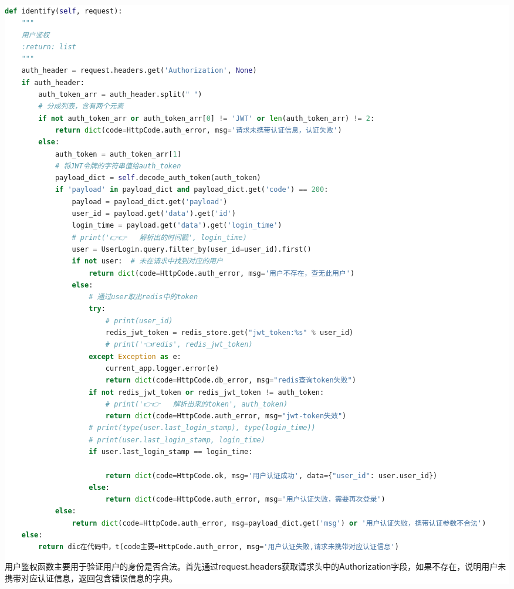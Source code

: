 ```python
def identify(self, request):
    """
    用户鉴权
    :return: list
    """
    auth_header = request.headers.get('Authorization', None)
    if auth_header:
        auth_token_arr = auth_header.split(" ")
        # 分成列表，含有两个元素
        if not auth_token_arr or auth_token_arr[0] != 'JWT' or len(auth_token_arr) != 2:
            return dict(code=HttpCode.auth_error, msg='请求未携带认证信息，认证失败')
        else:
            auth_token = auth_token_arr[1]
            # 将JWT令牌的字符串值给auth_token
            payload_dict = self.decode_auth_token(auth_token)
            if 'payload' in payload_dict and payload_dict.get('code') == 200:
                payload = payload_dict.get('payload')
                user_id = payload.get('data').get('id')
                login_time = payload.get('data').get('login_time')
                # print('👉👉   解析出的时间戳', login_time)
                user = UserLogin.query.filter_by(user_id=user_id).first()
                if not user:  # 未在请求中找到对应的用户
                    return dict(code=HttpCode.auth_error, msg='用户不存在，查无此用户')
                else:
                    # 通过user取出redis中的token
                    try:
                        # print(user_id)
                        redis_jwt_token = redis_store.get("jwt_token:%s" % user_id)
                        # print('👈redis', redis_jwt_token)
                    except Exception as e:
                        current_app.logger.error(e)
                        return dict(code=HttpCode.db_error, msg="redis查询token失败")
                    if not redis_jwt_token or redis_jwt_token != auth_token:
                        # print('👉👉   解析出来的token', auth_token)
                        return dict(code=HttpCode.auth_error, msg="jwt-token失效")
                    # print(type(user.last_login_stamp), type(login_time))
                    # print(user.last_login_stamp, login_time)
                    if user.last_login_stamp == login_time:

                        return dict(code=HttpCode.ok, msg='用户认证成功', data={"user_id": user.user_id})
                    else:
                        return dict(code=HttpCode.auth_error, msg='用户认证失败，需要再次登录')
            else:
                return dict(code=HttpCode.auth_error, msg=payload_dict.get('msg') or '用户认证失败，携带认证参数不合法')
    else:
        return dic在代码中，t(code主要=HttpCode.auth_error, msg='用户认证失败,请求未携带对应认证信息')

```

用户鉴权函数主要用于验证用户的身份是否合法。首先通过request.headers获取请求头中的Authorization字段，如果不存在，说明用户未携带对应认证信息，返回包含错误信息的字典。
